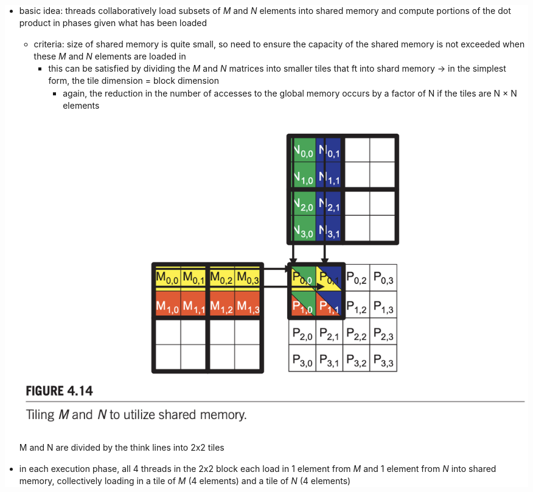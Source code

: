 - basic idea: threads collaboratively load subsets of $M$ and $N$ elements into shared memory and compute portions of the dot product in phases given what has been loaded
    - criteria: size of shared memory is quite small, so need to ensure the capacity of the shared memory is not exceeded when these $M$ and $N$ elements are loaded in
        - this can be satisfied by dividing the $M$ and $N$ matrices into smaller tiles that ft into shard memory → in the simplest form, the tile dimension = block dimension
            - again, the reduction in the number of accesses to the global memory occurs by a factor of N if the tiles are N × N elements
    
    ![M and N are divided by the think lines into 2x2 tiles](files/Lecture%204%20CUDA%20Memory%20Model/Screenshot_2024-10-01_at_4.31.47_PM.png)
    
    M and N are divided by the think lines into 2x2 tiles
    
- in each execution phase, all 4 threads in the 2x2 block each load in 1 element from $M$ and 1 element from $N$ into shared memory, collectively loading in a tile of $M$ (4 elements) and a tile of $N$ (4 elements)
    